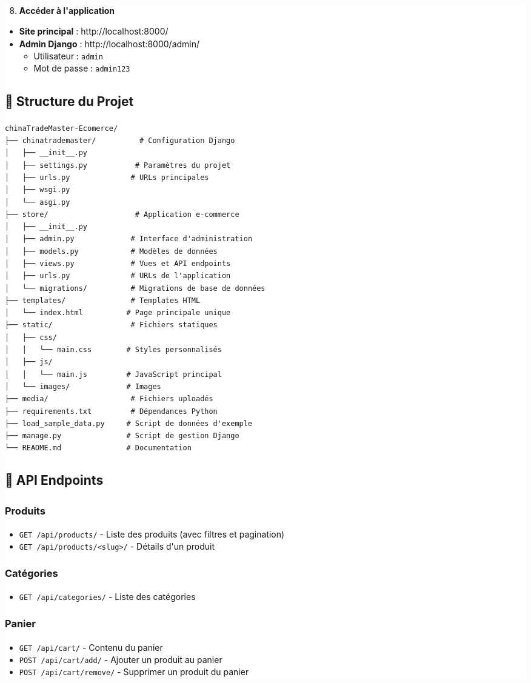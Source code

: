 8. **Accéder à l'application**
- **Site principal** : http://localhost:8000/
- **Admin Django** : http://localhost:8000/admin/
  - Utilisateur : `admin`
  - Mot de passe : `admin123`

## 📁 Structure du Projet

```
chinaTradeMaster-Ecomerce/
├── chinatrademaster/          # Configuration Django
│   ├── __init__.py
│   ├── settings.py           # Paramètres du projet
│   ├── urls.py              # URLs principales
│   ├── wsgi.py
│   └── asgi.py
├── store/                    # Application e-commerce
│   ├── __init__.py
│   ├── admin.py             # Interface d'administration
│   ├── models.py            # Modèles de données
│   ├── views.py             # Vues et API endpoints
│   ├── urls.py              # URLs de l'application
│   └── migrations/          # Migrations de base de données
├── templates/               # Templates HTML
│   └── index.html          # Page principale unique
├── static/                  # Fichiers statiques
│   ├── css/
│   │   └── main.css        # Styles personnalisés
│   ├── js/
│   │   └── main.js         # JavaScript principal
│   └── images/             # Images
├── media/                   # Fichiers uploadés
├── requirements.txt         # Dépendances Python
├── load_sample_data.py     # Script de données d'exemple
├── manage.py               # Script de gestion Django
└── README.md               # Documentation
```

## 🔌 API Endpoints

### Produits
- `GET /api/products/` - Liste des produits (avec filtres et pagination)
- `GET /api/products/<slug>/` - Détails d'un produit

### Catégories
- `GET /api/categories/` - Liste des catégories

### Panier
- `GET /api/cart/` - Contenu du panier
- `POST /api/cart/add/` - Ajouter un produit au panier
- `POST /api/cart/remove/` - Supprimer un produit du panier
